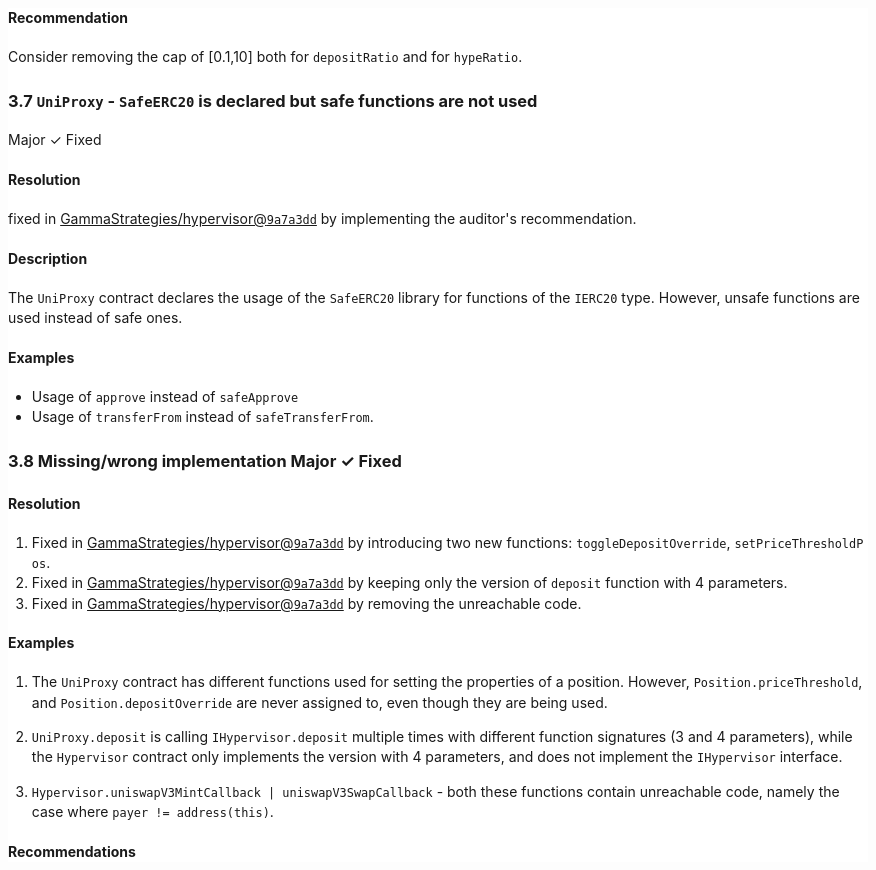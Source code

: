
#### Recommendation

Consider removing the cap of [0.1,10] both for `depositRatio` and for
`hypeRatio`.

### 3.7 `UniProxy` \- `SafeERC20` is declared but safe functions are not used
Major ✓ Fixed

#### Resolution

fixed in
[GammaStrategies/hypervisor@`9a7a3dd`](https://github.com/GammaStrategies/hypervisor/commit/9a7a3dd88e8e8b106bf5d0e4c56e879442a72181)
by implementing the auditor's recommendation.

#### Description

The `UniProxy` contract declares the usage of the `SafeERC20` library for
functions of the `IERC20` type. However, unsafe functions are used instead of
safe ones.

#### Examples

  * Usage of `approve` instead of `safeApprove`
  * Usage of `transferFrom` instead of `safeTransferFrom`.

### 3.8 Missing/wrong implementation Major ✓ Fixed

#### Resolution

  1. Fixed in [GammaStrategies/hypervisor@`9a7a3dd`](https://github.com/GammaStrategies/hypervisor/commit/9a7a3dd88e8e8b106bf5d0e4c56e879442a72181) by introducing two new functions: `toggleDepositOverride`, `setPriceThresholdPos`.
  2. Fixed in [GammaStrategies/hypervisor@`9a7a3dd`](https://github.com/GammaStrategies/hypervisor/commit/9a7a3dd88e8e8b106bf5d0e4c56e879442a72181) by keeping only the version of `deposit` function with 4 parameters.
  3. Fixed in [GammaStrategies/hypervisor@`9a7a3dd`](https://github.com/GammaStrategies/hypervisor/commit/9a7a3dd88e8e8b106bf5d0e4c56e879442a72181) by removing the unreachable code.

#### Examples

  1. The `UniProxy` contract has different functions used for setting the properties of a position. However, `Position.priceThreshold`, and `Position.depositOverride` are never assigned to, even though they are being used.

  2. `UniProxy.deposit` is calling `IHypervisor.deposit` multiple times with different function signatures (3 and 4 parameters), while the `Hypervisor` contract only implements the version with 4 parameters, and does not implement the `IHypervisor` interface.

  3. `Hypervisor.uniswapV3MintCallback | uniswapV3SwapCallback` \- both these functions contain unreachable code, namely the case where `payer != address(this)`.

#### Recommendations
